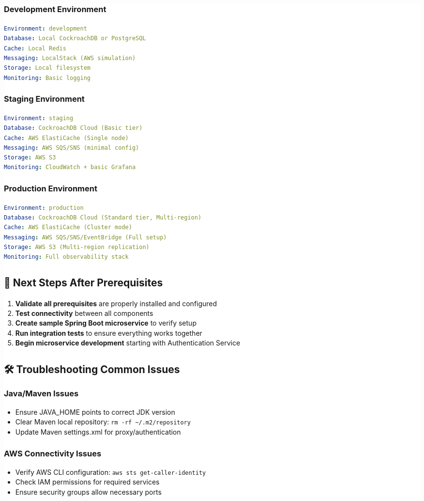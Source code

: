 ### Development Environment
```yaml
Environment: development
Database: Local CockroachDB or PostgreSQL
Cache: Local Redis
Messaging: LocalStack (AWS simulation)
Storage: Local filesystem
Monitoring: Basic logging
```

### Staging Environment
```yaml
Environment: staging
Database: CockroachDB Cloud (Basic tier)
Cache: AWS ElastiCache (Single node)
Messaging: AWS SQS/SNS (minimal config)
Storage: AWS S3
Monitoring: CloudWatch + basic Grafana
```

### Production Environment
```yaml
Environment: production
Database: CockroachDB Cloud (Standard tier, Multi-region)
Cache: AWS ElastiCache (Cluster mode)
Messaging: AWS SQS/SNS/EventBridge (Full setup)
Storage: AWS S3 (Multi-region replication)
Monitoring: Full observability stack
```

## 📝 Next Steps After Prerequisites

1. **Validate all prerequisites** are properly installed and configured
2. **Test connectivity** between all components
3. **Create sample Spring Boot microservice** to verify setup
4. **Run integration tests** to ensure everything works together
5. **Begin microservice development** starting with Authentication Service

## 🛠️ Troubleshooting Common Issues

### Java/Maven Issues
- Ensure JAVA_HOME points to correct JDK version
- Clear Maven local repository: `rm -rf ~/.m2/repository`
- Update Maven settings.xml for proxy/authentication

### AWS Connectivity Issues
- Verify AWS CLI configuration: `aws sts get-caller-identity`
- Check IAM permissions for required services
- Ensure security groups allow necessary ports
